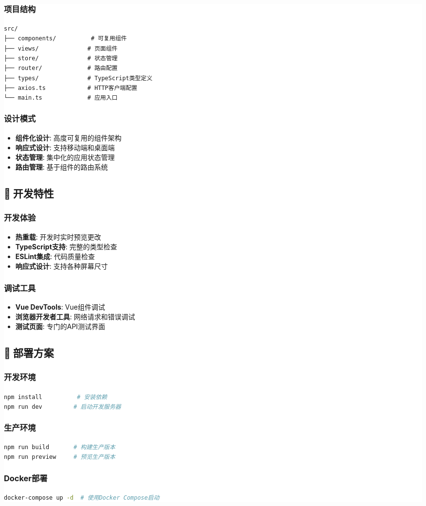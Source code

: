 ### 项目结构
```
src/
├── components/          # 可复用组件
├── views/              # 页面组件
├── store/              # 状态管理
├── router/             # 路由配置
├── types/              # TypeScript类型定义
├── axios.ts            # HTTP客户端配置
└── main.ts             # 应用入口
```

### 设计模式
- **组件化设计**: 高度可复用的组件架构
- **响应式设计**: 支持移动端和桌面端
- **状态管理**: 集中化的应用状态管理
- **路由管理**: 基于组件的路由系统

## 🔧 开发特性

### 开发体验
- **热重载**: 开发时实时预览更改
- **TypeScript支持**: 完整的类型检查
- **ESLint集成**: 代码质量检查
- **响应式设计**: 支持各种屏幕尺寸

### 调试工具
- **Vue DevTools**: Vue组件调试
- **浏览器开发者工具**: 网络请求和错误调试
- **测试页面**: 专门的API测试界面

## 🚀 部署方案

### 开发环境
```bash
npm install          # 安装依赖
npm run dev         # 启动开发服务器
```

### 生产环境
```bash
npm run build       # 构建生产版本
npm run preview     # 预览生产版本
```

### Docker部署
```bash
docker-compose up -d  # 使用Docker Compose启动
```
